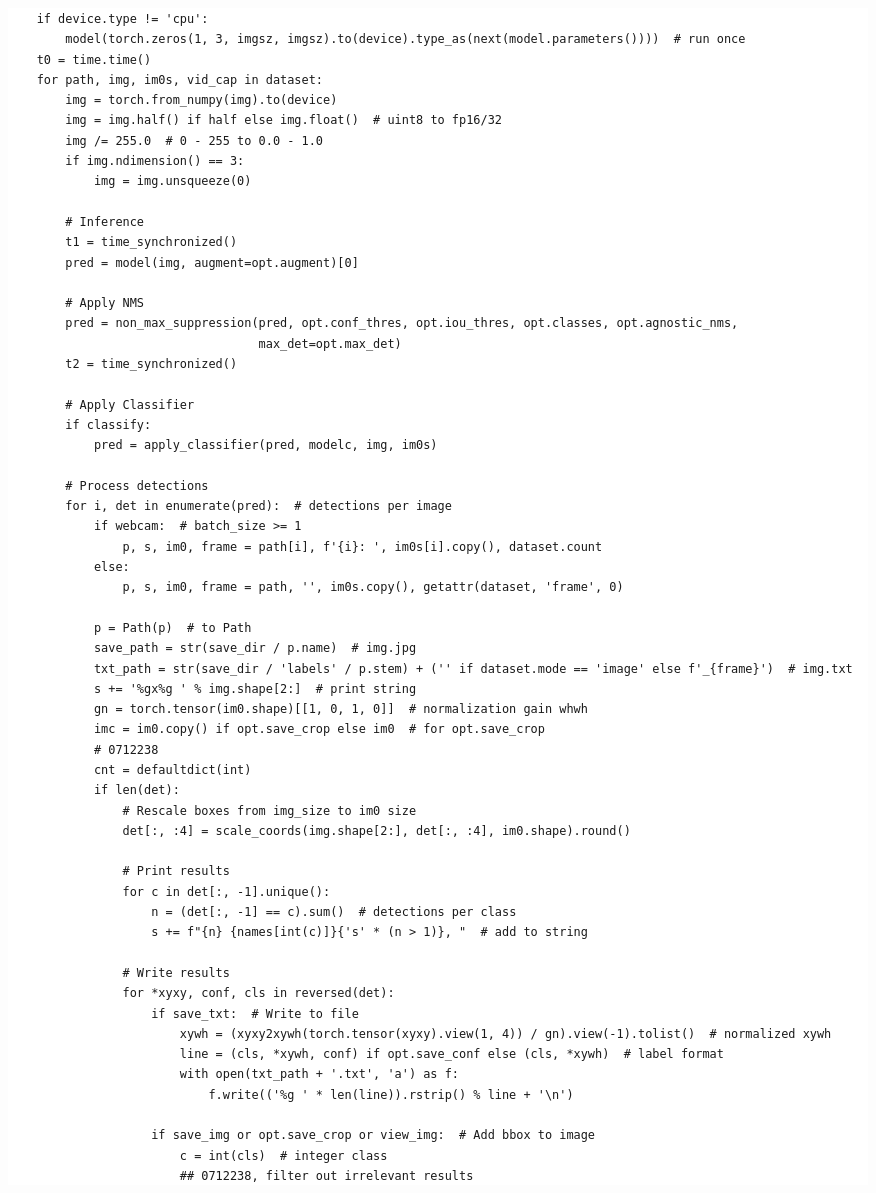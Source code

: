 ```=python
    if device.type != 'cpu':
        model(torch.zeros(1, 3, imgsz, imgsz).to(device).type_as(next(model.parameters())))  # run once
    t0 = time.time()
    for path, img, im0s, vid_cap in dataset:
        img = torch.from_numpy(img).to(device)
        img = img.half() if half else img.float()  # uint8 to fp16/32
        img /= 255.0  # 0 - 255 to 0.0 - 1.0
        if img.ndimension() == 3:
            img = img.unsqueeze(0)

        # Inference
        t1 = time_synchronized()
        pred = model(img, augment=opt.augment)[0]

        # Apply NMS
        pred = non_max_suppression(pred, opt.conf_thres, opt.iou_thres, opt.classes, opt.agnostic_nms,
                                   max_det=opt.max_det)
        t2 = time_synchronized()

        # Apply Classifier
        if classify:
            pred = apply_classifier(pred, modelc, img, im0s)

        # Process detections
        for i, det in enumerate(pred):  # detections per image
            if webcam:  # batch_size >= 1
                p, s, im0, frame = path[i], f'{i}: ', im0s[i].copy(), dataset.count
            else:
                p, s, im0, frame = path, '', im0s.copy(), getattr(dataset, 'frame', 0)

            p = Path(p)  # to Path
            save_path = str(save_dir / p.name)  # img.jpg
            txt_path = str(save_dir / 'labels' / p.stem) + ('' if dataset.mode == 'image' else f'_{frame}')  # img.txt
            s += '%gx%g ' % img.shape[2:]  # print string
            gn = torch.tensor(im0.shape)[[1, 0, 1, 0]]  # normalization gain whwh
            imc = im0.copy() if opt.save_crop else im0  # for opt.save_crop
            # 0712238
            cnt = defaultdict(int)
            if len(det):
                # Rescale boxes from img_size to im0 size
                det[:, :4] = scale_coords(img.shape[2:], det[:, :4], im0.shape).round()

                # Print results
                for c in det[:, -1].unique():
                    n = (det[:, -1] == c).sum()  # detections per class
                    s += f"{n} {names[int(c)]}{'s' * (n > 1)}, "  # add to string

                # Write results
                for *xyxy, conf, cls in reversed(det):
                    if save_txt:  # Write to file
                        xywh = (xyxy2xywh(torch.tensor(xyxy).view(1, 4)) / gn).view(-1).tolist()  # normalized xywh
                        line = (cls, *xywh, conf) if opt.save_conf else (cls, *xywh)  # label format
                        with open(txt_path + '.txt', 'a') as f:
                            f.write(('%g ' * len(line)).rstrip() % line + '\n')

                    if save_img or opt.save_crop or view_img:  # Add bbox to image
                        c = int(cls)  # integer class
                        ## 0712238, filter out irrelevant results
```